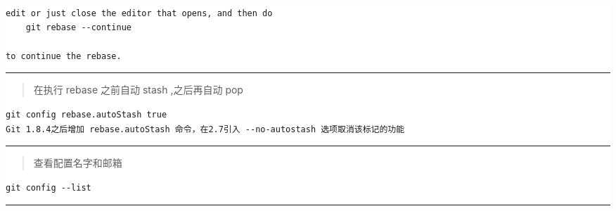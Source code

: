     edit or just close the editor that opens, and then do
        git rebase --continue

    to continue the rebase.
* * *
> 在执行 rebase 之前自动 stash ,之后再自动 pop

    git config rebase.autoStash true 
    Git 1.8.4之后增加 rebase.autoStash 命令，在2.7引入 --no-autostash 选项取消该标记的功能
* * *
> 查看配置名字和邮箱

    git config --list
* * *